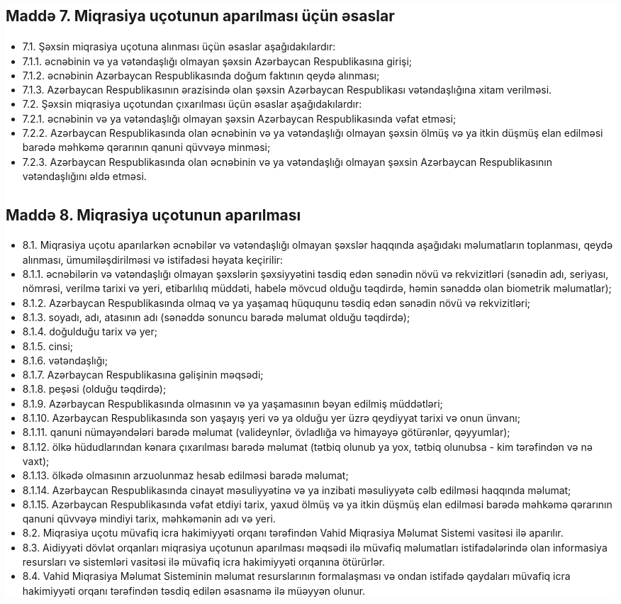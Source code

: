 ## Maddə 7. Miqrasiya uçotunun aparılması üçün əsaslar

- 7.1. Şəxsin miqrasiya uçotuna alınması üçün əsaslar aşağıdakılardır:
- 7.1.1. əcnəbinin və ya vətəndaşlığı olmayan şəxsin Azərbaycan Respublikasına girişi;
- 7.1.2. əcnəbinin Azərbaycan Respublikasında doğum faktının qeydə alınması;
- 7.1.3. Azərbaycan Respublikasının ərazisində olan şəxsin Azərbaycan Respublikası vətəndaşlığına xitam verilməsi.
- 7.2. Şəxsin miqrasiya uçotundan çıxarılması üçün əsaslar aşağıdakılardır:
- 7.2.1.  əcnəbinin  və  ya  vətəndaşlığı  olmayan  şəxsin  Azərbaycan  Respublikasında  vəfat etməsi;
- 7.2.2.  Azərbaycan  Respublikasında  olan  əcnəbinin  və  ya  vətəndaşlığı  olmayan  şəxsin ölmüş və ya itkin düşmüş elan edilməsi barədə məhkəmə qərarının qanuni qüvvəyə minməsi;
- 7.2.3.  Azərbaycan  Respublikasında  olan  əcnəbinin  və  ya  vətəndaşlığı  olmayan  şəxsin Azərbaycan Respublikasının vətəndaşlığını əldə etməsi.

## Maddə 8. Miqrasiya uçotunun aparılması

- 8.1.  Miqrasiya  uçotu  aparılarkən  əcnəbilər  və  vətəndaşlığı  olmayan  şəxslər  haqqında aşağıdakı məlumatların toplanması, qeydə alınması, ümumiləşdirilməsi və istifadəsi həyata keçirilir:
- 8.1.1. əcnəbilərin və vətəndaşlığı olmayan şəxslərin şəxsiyyətini təsdiq edən sənədin növü və rekvizitləri (sənədin adı, seriyası, nömrəsi, verilmə tarixi və yeri, etibarlılıq müddəti, habelə mövcud olduğu təqdirdə, həmin sənəddə olan biometrik məlumatlar);
- 8.1.2. Azərbaycan Respublikasında olmaq və ya yaşamaq hüququnu təsdiq edən sənədin növü və rekvizitləri;
- 8.1.3. soyadı, adı, atasının adı (sənəddə sonuncu barədə məlumat olduğu təqdirdə);
- 8.1.4. doğulduğu tarix və yer;
- 8.1.5. cinsi;
- 8.1.6. vətəndaşlığı;
- 8.1.7. Azərbaycan Respublikasına gəlişinin məqsədi;
- 8.1.8. peşəsi (olduğu təqdirdə);
- 8.1.9. Azərbaycan Respublikasında olmasının və ya yaşamasının bəyan edilmiş müddətləri;
- 8.1.10.  Azərbaycan  Respublikasında  son  yaşayış  yeri  və  ya  olduğu  yer  üzrə  qeydiyyat tarixi və onun ünvanı;
- 8.1.11. qanuni nümayəndələri barədə məlumat (valideynlər, övladlığa və himayəyə götürənlər, qəyyumlar);
- 8.1.12.  ölkə  hüdudlarından  kənara  çıxarılması  barədə  məlumat  (tətbiq  olunub  ya  yox, tətbiq olunubsa - kim tərəfindən və nə vaxt);
- 8.1.13. ölkədə olmasının arzuolunmaz hesab edilməsi barədə məlumat;
- 8.1.14.  Azərbaycan  Respublikasında  cinayət  məsuliyyətinə  və  ya  inzibati  məsuliyyətə cəlb edilməsi haqqında məlumat;
- 8.1.15. Azərbaycan Respublikasında vəfat etdiyi tarix, yaxud ölmüş və ya itkin düşmüş elan  edilməsi  barədə  məhkəmə  qərarının  qanuni  qüvvəyə  mindiyi  tarix,  məhkəmənin  adı  və yeri.
- 8.2. Miqrasiya uçotu müvafiq icra hakimiyyəti orqanı tərəfindən Vahid Miqrasiya Məlumat Sistemi vasitəsi ilə aparılır.
- 8.3.  Aidiyyəti  dövlət  orqanları  miqrasiya  uçotunun  aparılması  məqsədi  ilə  müvafiq məlumatları istifadələrində olan informasiya resursları və sistemləri vasitəsi ilə müvafiq icra hakimiyyəti orqanına ötürürlər.
- 8.4.  Vahid  Miqrasiya  Məlumat  Sisteminin  məlumat  resurslarının  formalaşması  və  ondan istifadə  qaydaları  müvafiq  icra  hakimiyyəti  orqanı  tərəfindən  təsdiq  edilən  əsasnamə  ilə müəyyən olunur.
